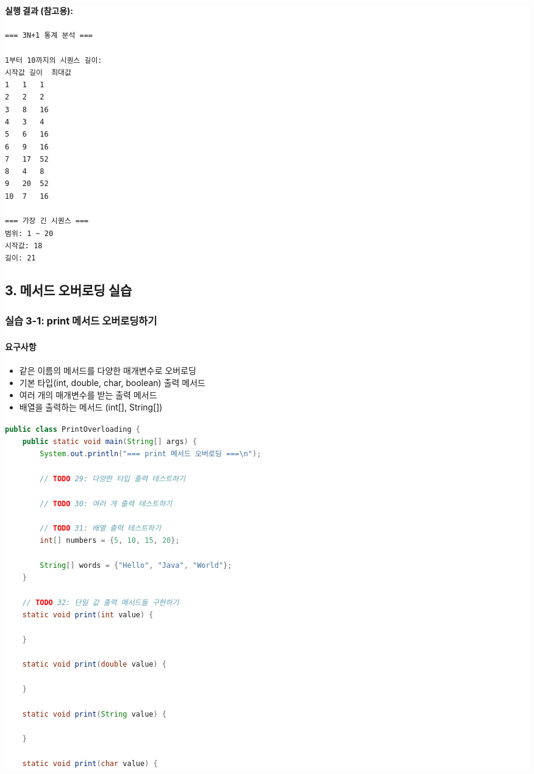 #### 실행 결과 (참고용):
```
=== 3N+1 통계 분석 ===

1부터 10까지의 시퀀스 길이:
시작값	길이	최대값
1	1	1
2	2	2
3	8	16
4	3	4
5	6	16
6	9	16
7	17	52
8	4	8
9	20	52
10	7	16

=== 가장 긴 시퀀스 ===
범위: 1 ~ 20
시작값: 18
길이: 21
```

## 3. 메서드 오버로딩 실습

### 실습 3-1: print 메서드 오버로딩하기

#### 요구사항
- 같은 이름의 메서드를 다양한 매개변수로 오버로딩
- 기본 타입(int, double, char, boolean) 출력 메서드
- 여러 개의 매개변수를 받는 출력 메서드
- 배열을 출력하는 메서드 (int[], String[])

```java
public class PrintOverloading {
    public static void main(String[] args) {
        System.out.println("=== print 메서드 오버로딩 ===\n");

        // TODO 29: 다양한 타입 출력 테스트하기

        // TODO 30: 여러 개 출력 테스트하기

        // TODO 31: 배열 출력 테스트하기
        int[] numbers = {5, 10, 15, 20};

        String[] words = {"Hello", "Java", "World"};
    }

    // TODO 32: 단일 값 출력 메서드들 구현하기
    static void print(int value) {

    }

    static void print(double value) {

    }

    static void print(String value) {

    }

    static void print(char value) {

```
